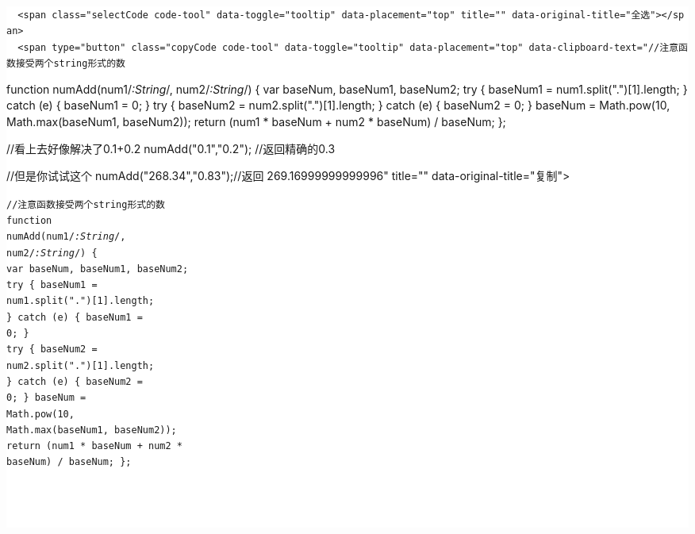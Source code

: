       <span class="selectCode code-tool" data-toggle="tooltip" data-placement="top" title="" data-original-title="全选"></span>
      <span type="button" class="copyCode code-tool" data-toggle="tooltip" data-placement="top" data-clipboard-text="//注意函数接受两个string形式的数
function numAdd(num1/*:String*/, num2/*:String*/) { 
    var baseNum, baseNum1, baseNum2; 
    try { 
        baseNum1 = num1.split(&quot;.&quot;)[1].length; 
    } catch (e) { 
        baseNum1 = 0; 
    } 
    try { 
        baseNum2 = num2.split(&quot;.&quot;)[1].length; 
    } catch (e) { 
        baseNum2 = 0;
    } 
    baseNum = Math.pow(10, Math.max(baseNum1, baseNum2)); 
    return (num1 * baseNum + num2 * baseNum) / baseNum; 
};

//看上去好像解决了0.1+0.2
numAdd(&quot;0.1&quot;,&quot;0.2&quot;); //返回精确的0.3

//但是你试试这个
numAdd(&quot;268.34&quot;,&quot;0.83&quot;);//返回 269.16999999999996" title="" data-original-title="复制"></span>
      <span type="button" class="saveToNote code-tool" data-toggle="tooltip" data-placement="top" title="" data-original-title="放进笔记"></span>
      </div>
      </div><pre class="javascript hljs"><code class="javascript"><span class="hljs-comment">//注意函数接受两个string形式的数</span>
<span class="hljs-function"><span class="hljs-keyword">function</span> <span class="hljs-title">numAdd</span>(<span class="hljs-params">num1<span class="hljs-regexp">/*:String*/</span>, num2<span class="hljs-regexp">/*:String*/</span></span>) </span>{ 
    <span class="hljs-keyword">var</span> baseNum, baseNum1, baseNum2; 
    <span class="hljs-keyword">try</span> { 
        baseNum1 = num1.split(<span class="hljs-string">"."</span>)[<span class="hljs-number">1</span>].length; 
    } <span class="hljs-keyword">catch</span> (e) { 
        baseNum1 = <span class="hljs-number">0</span>; 
    } 
    <span class="hljs-keyword">try</span> { 
        baseNum2 = num2.split(<span class="hljs-string">"."</span>)[<span class="hljs-number">1</span>].length; 
    } <span class="hljs-keyword">catch</span> (e) { 
        baseNum2 = <span class="hljs-number">0</span>;
    } 
    baseNum = <span class="hljs-built_in">Math</span>.pow(<span class="hljs-number">10</span>, <span class="hljs-built_in">Math</span>.max(baseNum1, baseNum2)); 
    <span class="hljs-keyword">return</span> (num1 * baseNum + num2 * baseNum) / baseNum; 
};
